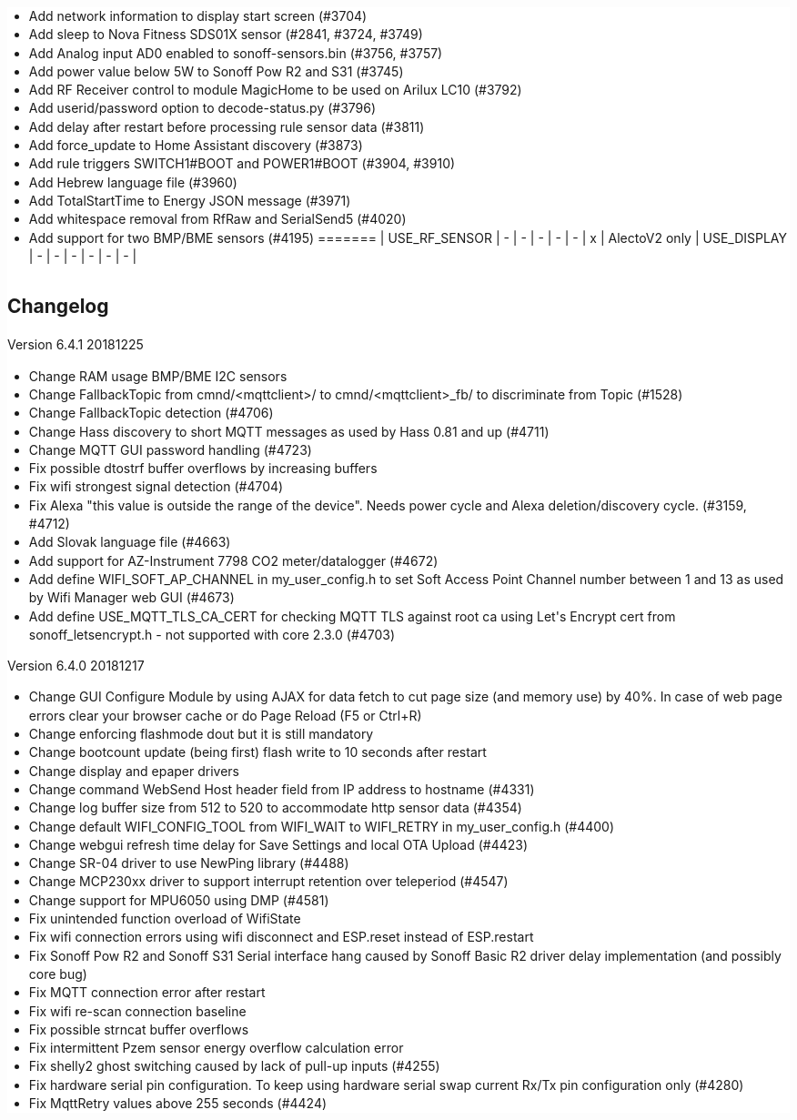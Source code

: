  * Add network information to display start screen (#3704)
 * Add sleep to Nova Fitness SDS01X sensor (#2841, #3724, #3749)
 * Add Analog input AD0 enabled to sonoff-sensors.bin (#3756, #3757)
 * Add power value below 5W to Sonoff Pow R2 and S31 (#3745)
 * Add RF Receiver control to module MagicHome to be used on Arilux LC10 (#3792)
 * Add userid/password option to decode-status.py (#3796)
 * Add delay after restart before processing rule sensor data (#3811)
 * Add force_update to Home Assistant discovery (#3873)
 * Add rule triggers SWITCH1#BOOT and POWER1#BOOT (#3904, #3910)
 * Add Hebrew language file (#3960)
 * Add TotalStartTime to Energy JSON message (#3971)
 * Add whitespace removal from RfRaw and SerialSend5 (#4020)
 * Add support for two BMP/BME sensors (#4195)
=======
| USE_RF_SENSOR                  | - | - | - | - | - | x | AlectoV2 only
| USE_DISPLAY                    | - | - | - | - | - | - |

## Changelog
Version 6.4.1 20181225
 * Change RAM usage BMP/BME I2C sensors
 * Change FallbackTopic from cmnd/\<mqttclient\>/ to cmnd/\<mqttclient\>_fb/ to discriminate from Topic (#1528)
 * Change FallbackTopic detection (#4706)
 * Change Hass discovery to short MQTT messages as used by Hass 0.81 and up (#4711)
 * Change MQTT GUI password handling (#4723)
 * Fix possible dtostrf buffer overflows by increasing buffers
 * Fix wifi strongest signal detection (#4704)
 * Fix Alexa "this value is outside the range of the device". Needs power cycle and Alexa deletion/discovery cycle. (#3159, #4712)
 * Add Slovak language file (#4663)
 * Add support for AZ-Instrument 7798 CO2 meter/datalogger (#4672)
 * Add define WIFI_SOFT_AP_CHANNEL in my_user_config.h to set Soft Access Point Channel number between 1 and 13 as used by Wifi Manager web GUI (#4673)
 * Add define USE_MQTT_TLS_CA_CERT for checking MQTT TLS against root ca using Let's Encrypt cert from sonoff_letsencrypt.h - not supported with core 2.3.0 (#4703)

Version 6.4.0 20181217
 * Change GUI Configure Module by using AJAX for data fetch to cut page size (and memory use) by 40%.
     In case of web page errors clear your browser cache or do Page Reload (F5 or Ctrl+R)
 * Change enforcing flashmode dout but it is still mandatory
 * Change bootcount update (being first) flash write to 10 seconds after restart
 * Change display and epaper drivers
 * Change command WebSend Host header field from IP address to hostname (#4331)
 * Change log buffer size from 512 to 520 to accommodate http sensor data (#4354)
 * Change default WIFI_CONFIG_TOOL from WIFI_WAIT to WIFI_RETRY in my_user_config.h (#4400)
 * Change webgui refresh time delay for Save Settings and local OTA Upload (#4423)
 * Change SR-04 driver to use NewPing library (#4488)
 * Change MCP230xx driver to support interrupt retention over teleperiod (#4547)
 * Change support for MPU6050 using DMP (#4581)
 * Fix unintended function overload of WifiState
 * Fix wifi connection errors using wifi disconnect and ESP.reset instead of ESP.restart
 * Fix Sonoff Pow R2 and Sonoff S31 Serial interface hang caused by Sonoff Basic R2 driver delay implementation (and possibly core bug)
 * Fix MQTT connection error after restart
 * Fix wifi re-scan connection baseline
 * Fix possible strncat buffer overflows
 * Fix intermittent Pzem sensor energy overflow calculation error
 * Fix shelly2 ghost switching caused by lack of pull-up inputs (#4255)
 * Fix hardware serial pin configuration. To keep using hardware serial swap current Rx/Tx pin configuration only (#4280)
 * Fix MqttRetry values above 255 seconds (#4424)
